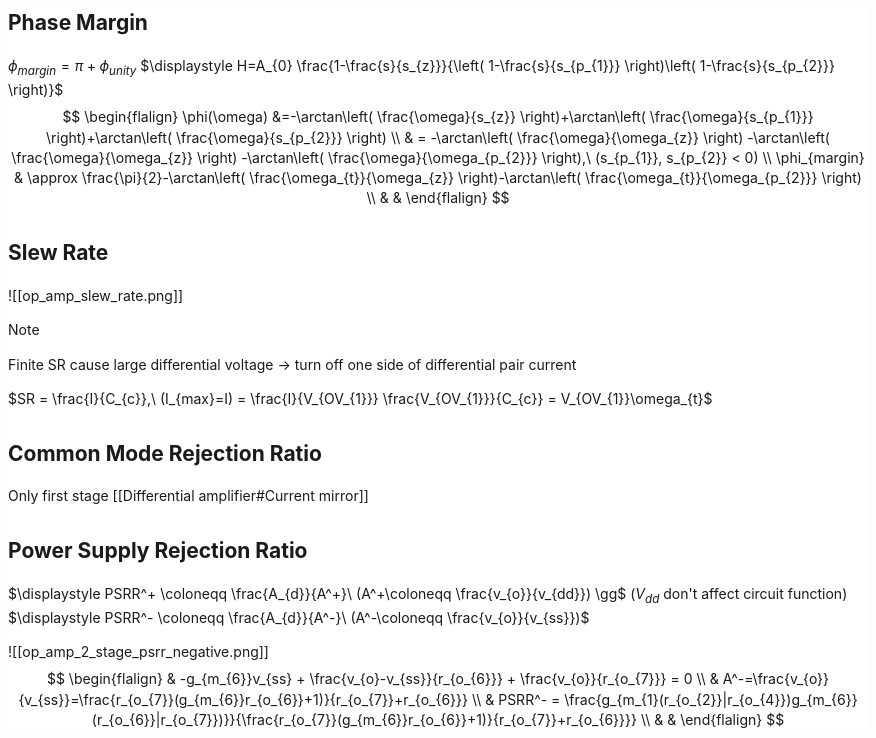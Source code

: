 ## Phase Margin
$\phi_{margin} = \pi+\phi_{unity}$
$\displaystyle H=A_{0} \frac{1-\frac{s}{s_{z}}}{\left( 1-\frac{s}{s_{p_{1}}} \right)\left( 1-\frac{s}{s_{p_{2}}} \right)}$
$$
\begin{flalign}
 \phi(\omega) &=-\arctan\left( \frac{\omega}{s_{z}} \right)+\arctan\left( \frac{\omega}{s_{p_{1}}} \right)+\arctan\left( \frac{\omega}{s_{p_{2}}} \right) \\
 & = -\arctan\left( \frac{\omega}{\omega_{z}} \right) -\arctan\left( \frac{\omega}{\omega_{z}} \right) -\arctan\left( \frac{\omega}{\omega_{p_{2}}} \right),\ (s_{p_{1}}, s_{p_{2}} < 0) \\
 \phi_{margin} & \approx \frac{\pi}{2}-\arctan\left( \frac{\omega_{t}}{\omega_{z}} \right)-\arctan\left( \frac{\omega_{t}}{\omega_{p_{2}}} \right) \\
 &  & 
\end{flalign}
$$
## Slew Rate
![[op_amp_slew_rate.png]]
> [!note] 
> Finite SR cause large differential voltage -> turn off one side of differential pair current


$SR = \frac{I}{C_{c}},\ (I_{max}=I) = \frac{I}{V_{OV_{1}}} \frac{V_{OV_{1}}}{C_{c}} = V_{OV_{1}}\omega_{t}$

## Common Mode Rejection Ratio
Only first stage [[Differential amplifier#Current mirror]]

## Power Supply Rejection Ratio

$\displaystyle PSRR^+ \coloneqq \frac{A_{d}}{A^+}\ (A^+\coloneqq \frac{v_{o}}{v_{dd}}) \gg$ ($V_{dd}$ don't affect circuit function)
$\displaystyle PSRR^- \coloneqq \frac{A_{d}}{A^-}\ (A^-\coloneqq \frac{v_{o}}{v_{ss}})$ 

![[op_amp_2_stage_psrr_negative.png]]
$$
\begin{flalign}
 & -g_{m_{6}}v_{ss} + \frac{v_{o}-v_{ss}}{r_{o_{6}}} + \frac{v_{o}}{r_{o_{7}}} = 0 \\
 & A^-=\frac{v_{o}}{v_{ss}}=\frac{r_{o_{7}}(g_{m_{6}}r_{o_{6}}+1)}{r_{o_{7}}+r_{o_{6}}} \\
 & PSRR^- = \frac{g_{m_{1}(r_{o_{2}}|r_{o_{4}})g_{m_{6}}(r_{o_{6}}|r_{o_{7}})}}{\frac{r_{o_{7}}(g_{m_{6}}r_{o_{6}}+1)}{r_{o_{7}}+r_{o_{6}}}} \\
 &  & 
\end{flalign}
$$
